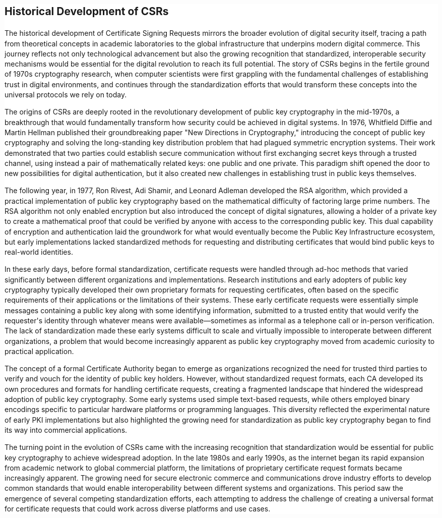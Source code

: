 ## Historical Development of CSRs

The historical development of Certificate Signing Requests mirrors the broader evolution of digital security itself, tracing a path from theoretical concepts in academic laboratories to the global infrastructure that underpins modern digital commerce. This journey reflects not only technological advancement but also the growing recognition that standardized, interoperable security mechanisms would be essential for the digital revolution to reach its full potential. The story of CSRs begins in the fertile ground of 1970s cryptography research, when computer scientists were first grappling with the fundamental challenges of establishing trust in digital environments, and continues through the standardization efforts that would transform these concepts into the universal protocols we rely on today.

The origins of CSRs are deeply rooted in the revolutionary development of public key cryptography in the mid-1970s, a breakthrough that would fundamentally transform how security could be achieved in digital systems. In 1976, Whitfield Diffie and Martin Hellman published their groundbreaking paper "New Directions in Cryptography," introducing the concept of public key cryptography and solving the long-standing key distribution problem that had plagued symmetric encryption systems. Their work demonstrated that two parties could establish secure communication without first exchanging secret keys through a trusted channel, using instead a pair of mathematically related keys: one public and one private. This paradigm shift opened the door to new possibilities for digital authentication, but it also created new challenges in establishing trust in public keys themselves.

The following year, in 1977, Ron Rivest, Adi Shamir, and Leonard Adleman developed the RSA algorithm, which provided a practical implementation of public key cryptography based on the mathematical difficulty of factoring large prime numbers. The RSA algorithm not only enabled encryption but also introduced the concept of digital signatures, allowing a holder of a private key to create a mathematical proof that could be verified by anyone with access to the corresponding public key. This dual capability of encryption and authentication laid the groundwork for what would eventually become the Public Key Infrastructure ecosystem, but early implementations lacked standardized methods for requesting and distributing certificates that would bind public keys to real-world identities.

In these early days, before formal standardization, certificate requests were handled through ad-hoc methods that varied significantly between different organizations and implementations. Research institutions and early adopters of public key cryptography typically developed their own proprietary formats for requesting certificates, often based on the specific requirements of their applications or the limitations of their systems. These early certificate requests were essentially simple messages containing a public key along with some identifying information, submitted to a trusted entity that would verify the requester's identity through whatever means were available—sometimes as informal as a telephone call or in-person verification. The lack of standardization made these early systems difficult to scale and virtually impossible to interoperate between different organizations, a problem that would become increasingly apparent as public key cryptography moved from academic curiosity to practical application.

The concept of a formal Certificate Authority began to emerge as organizations recognized the need for trusted third parties to verify and vouch for the identity of public key holders. However, without standardized request formats, each CA developed its own procedures and formats for handling certificate requests, creating a fragmented landscape that hindered the widespread adoption of public key cryptography. Some early systems used simple text-based requests, while others employed binary encodings specific to particular hardware platforms or programming languages. This diversity reflected the experimental nature of early PKI implementations but also highlighted the growing need for standardization as public key cryptography began to find its way into commercial applications.

The turning point in the evolution of CSRs came with the increasing recognition that standardization would be essential for public key cryptography to achieve widespread adoption. In the late 1980s and early 1990s, as the internet began its rapid expansion from academic network to global commercial platform, the limitations of proprietary certificate request formats became increasingly apparent. The growing need for secure electronic commerce and communications drove industry efforts to develop common standards that would enable interoperability between different systems and organizations. This period saw the emergence of several competing standardization efforts, each attempting to address the challenge of creating a universal format for certificate requests that could work across diverse platforms and use cases.

